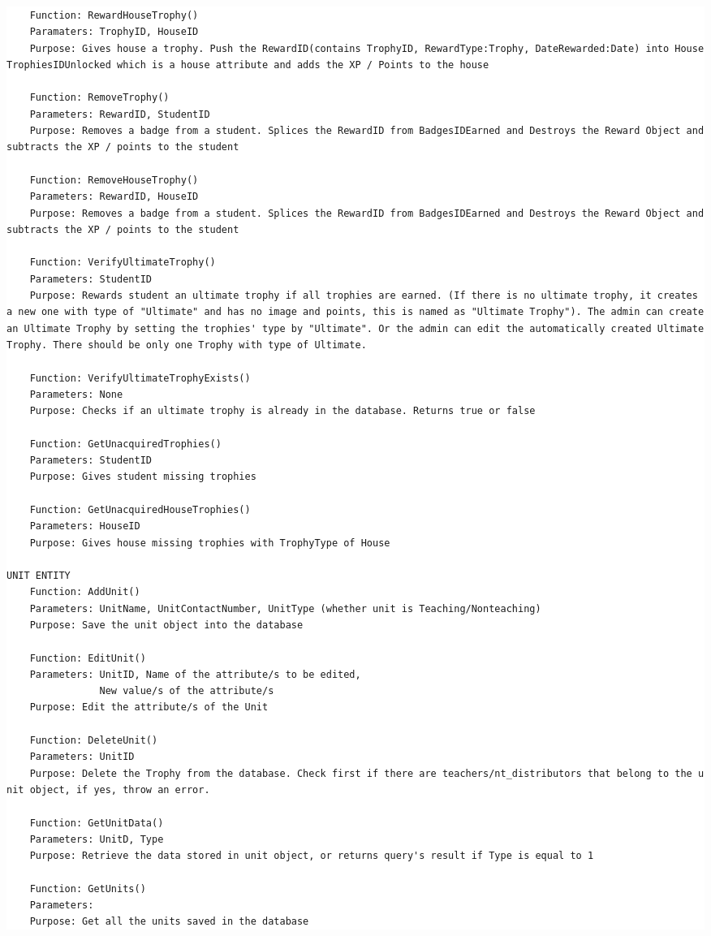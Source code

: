         Function: RewardHouseTrophy()
        Paramaters: TrophyID, HouseID
        Purpose: Gives house a trophy. Push the RewardID(contains TrophyID, RewardType:Trophy, DateRewarded:Date) into HouseTrophiesIDUnlocked which is a house attribute and adds the XP / Points to the house

        Function: RemoveTrophy()
        Parameters: RewardID, StudentID
        Purpose: Removes a badge from a student. Splices the RewardID from BadgesIDEarned and Destroys the Reward Object and subtracts the XP / points to the student

        Function: RemoveHouseTrophy()
        Parameters: RewardID, HouseID
        Purpose: Removes a badge from a student. Splices the RewardID from BadgesIDEarned and Destroys the Reward Object and subtracts the XP / points to the student

        Function: VerifyUltimateTrophy()
        Parameters: StudentID
        Purpose: Rewards student an ultimate trophy if all trophies are earned. (If there is no ultimate trophy, it creates a new one with type of "Ultimate" and has no image and points, this is named as "Ultimate Trophy"). The admin can create an Ultimate Trophy by setting the trophies' type by "Ultimate". Or the admin can edit the automatically created Ultimate Trophy. There should be only one Trophy with type of Ultimate.

        Function: VerifyUltimateTrophyExists()
        Parameters: None
        Purpose: Checks if an ultimate trophy is already in the database. Returns true or false

        Function: GetUnacquiredTrophies()
        Parameters: StudentID
        Purpose: Gives student missing trophies

        Function: GetUnacquiredHouseTrophies()
        Parameters: HouseID
        Purpose: Gives house missing trophies with TrophyType of House

    UNIT ENTITY
        Function: AddUnit()
        Parameters: UnitName, UnitContactNumber, UnitType (whether unit is Teaching/Nonteaching)
        Purpose: Save the unit object into the database

        Function: EditUnit()
        Parameters: UnitID, Name of the attribute/s to be edited, 
                    New value/s of the attribute/s
        Purpose: Edit the attribute/s of the Unit

        Function: DeleteUnit()
        Parameters: UnitID
        Purpose: Delete the Trophy from the database. Check first if there are teachers/nt_distributors that belong to the unit object, if yes, throw an error.

        Function: GetUnitData()
        Parameters: UnitD, Type
        Purpose: Retrieve the data stored in unit object, or returns query's result if Type is equal to 1

        Function: GetUnits()
        Parameters: 
        Purpose: Get all the units saved in the database
